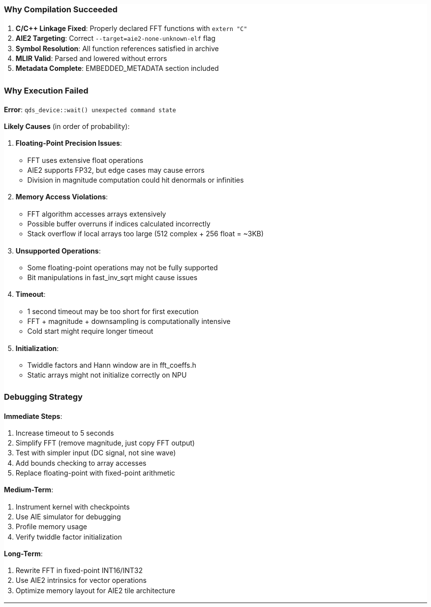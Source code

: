 ### Why Compilation Succeeded

1. **C/C++ Linkage Fixed**: Properly declared FFT functions with `extern "C"`
2. **AIE2 Targeting**: Correct `--target=aie2-none-unknown-elf` flag
3. **Symbol Resolution**: All function references satisfied in archive
4. **MLIR Valid**: Parsed and lowered without errors
5. **Metadata Complete**: EMBEDDED_METADATA section included

### Why Execution Failed

**Error**: `qds_device::wait() unexpected command state`

**Likely Causes** (in order of probability):

1. **Floating-Point Precision Issues**:
   - FFT uses extensive float operations
   - AIE2 supports FP32, but edge cases may cause errors
   - Division in magnitude computation could hit denormals or infinities

2. **Memory Access Violations**:
   - FFT algorithm accesses arrays extensively
   - Possible buffer overruns if indices calculated incorrectly
   - Stack overflow if local arrays too large (512 complex + 256 float = ~3KB)

3. **Unsupported Operations**:
   - Some floating-point operations may not be fully supported
   - Bit manipulations in fast_inv_sqrt might cause issues

4. **Timeout**:
   - 1 second timeout may be too short for first execution
   - FFT + magnitude + downsampling is computationally intensive
   - Cold start might require longer timeout

5. **Initialization**:
   - Twiddle factors and Hann window are in fft_coeffs.h
   - Static arrays might not initialize correctly on NPU

### Debugging Strategy

**Immediate Steps**:
1. Increase timeout to 5 seconds
2. Simplify FFT (remove magnitude, just copy FFT output)
3. Test with simpler input (DC signal, not sine wave)
4. Add bounds checking to array accesses
5. Replace floating-point with fixed-point arithmetic

**Medium-Term**:
1. Instrument kernel with checkpoints
2. Use AIE simulator for debugging
3. Profile memory usage
4. Verify twiddle factor initialization

**Long-Term**:
1. Rewrite FFT in fixed-point INT16/INT32
2. Use AIE2 intrinsics for vector operations
3. Optimize memory layout for AIE2 tile architecture

---